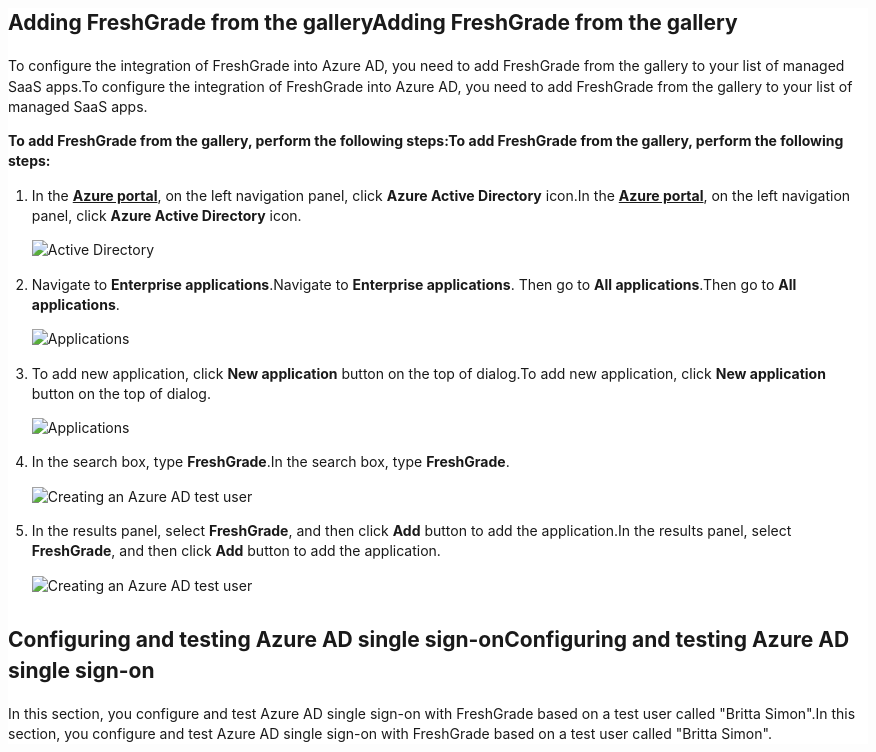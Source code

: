 ## <a name="adding-freshgrade-from-the-gallery"></a><span data-ttu-id="210e9-123">Adding FreshGrade from the gallery</span><span class="sxs-lookup"><span data-stu-id="210e9-123">Adding FreshGrade from the gallery</span></span>
<span data-ttu-id="210e9-124">To configure the integration of FreshGrade into Azure AD, you need to add FreshGrade from the gallery to your list of managed SaaS apps.</span><span class="sxs-lookup"><span data-stu-id="210e9-124">To configure the integration of FreshGrade into Azure AD, you need to add FreshGrade from the gallery to your list of managed SaaS apps.</span></span>

<span data-ttu-id="210e9-125">**To add FreshGrade from the gallery, perform the following steps:**</span><span class="sxs-lookup"><span data-stu-id="210e9-125">**To add FreshGrade from the gallery, perform the following steps:**</span></span>

1. <span data-ttu-id="210e9-126">In the **[Azure portal](https://portal.azure.com)**, on the left navigation panel, click **Azure Active Directory** icon.</span><span class="sxs-lookup"><span data-stu-id="210e9-126">In the **[Azure portal](https://portal.azure.com)**, on the left navigation panel, click **Azure Active Directory** icon.</span></span> 

    ![Active Directory][1]

1. <span data-ttu-id="210e9-128">Navigate to **Enterprise applications**.</span><span class="sxs-lookup"><span data-stu-id="210e9-128">Navigate to **Enterprise applications**.</span></span> <span data-ttu-id="210e9-129">Then go to **All applications**.</span><span class="sxs-lookup"><span data-stu-id="210e9-129">Then go to **All applications**.</span></span>

    ![Applications][2]
    
1. <span data-ttu-id="210e9-131">To add new application, click **New application** button on the top of dialog.</span><span class="sxs-lookup"><span data-stu-id="210e9-131">To add new application, click **New application** button on the top of dialog.</span></span>

    ![Applications][3]

1. <span data-ttu-id="210e9-133">In the search box, type **FreshGrade**.</span><span class="sxs-lookup"><span data-stu-id="210e9-133">In the search box, type **FreshGrade**.</span></span>

    ![Creating an Azure AD test user](./media/freshgrade-tutorial/tutorial_freshgrade_search.png)

1. <span data-ttu-id="210e9-135">In the results panel, select **FreshGrade**, and then click **Add** button to add the application.</span><span class="sxs-lookup"><span data-stu-id="210e9-135">In the results panel, select **FreshGrade**, and then click **Add** button to add the application.</span></span>

    ![Creating an Azure AD test user](./media/freshgrade-tutorial/tutorial_freshgrade_addfromgallery.png)

##  <a name="configuring-and-testing-azure-ad-single-sign-on"></a><span data-ttu-id="210e9-137">Configuring and testing Azure AD single sign-on</span><span class="sxs-lookup"><span data-stu-id="210e9-137">Configuring and testing Azure AD single sign-on</span></span>
<span data-ttu-id="210e9-138">In this section, you configure and test Azure AD single sign-on with FreshGrade based on a test user called "Britta Simon".</span><span class="sxs-lookup"><span data-stu-id="210e9-138">In this section, you configure and test Azure AD single sign-on with FreshGrade based on a test user called "Britta Simon".</span></span>


[1]: ./media/freshgrade-tutorial/tutorial_general_01.png
[2]: ./media/freshgrade-tutorial/tutorial_general_02.png
[3]: ./media/freshgrade-tutorial/tutorial_general_03.png
[4]: ./media/freshgrade-tutorial/tutorial_general_04.png
[100]: ./media/freshgrade-tutorial/tutorial_general_100.png
[200]: ./media/freshgrade-tutorial/tutorial_general_200.png
[201]: ./media/freshgrade-tutorial/tutorial_general_201.png
[202]: ./media/freshgrade-tutorial/tutorial_general_202.png
[203]: ./media/freshgrade-tutorial/tutorial_general_203.png